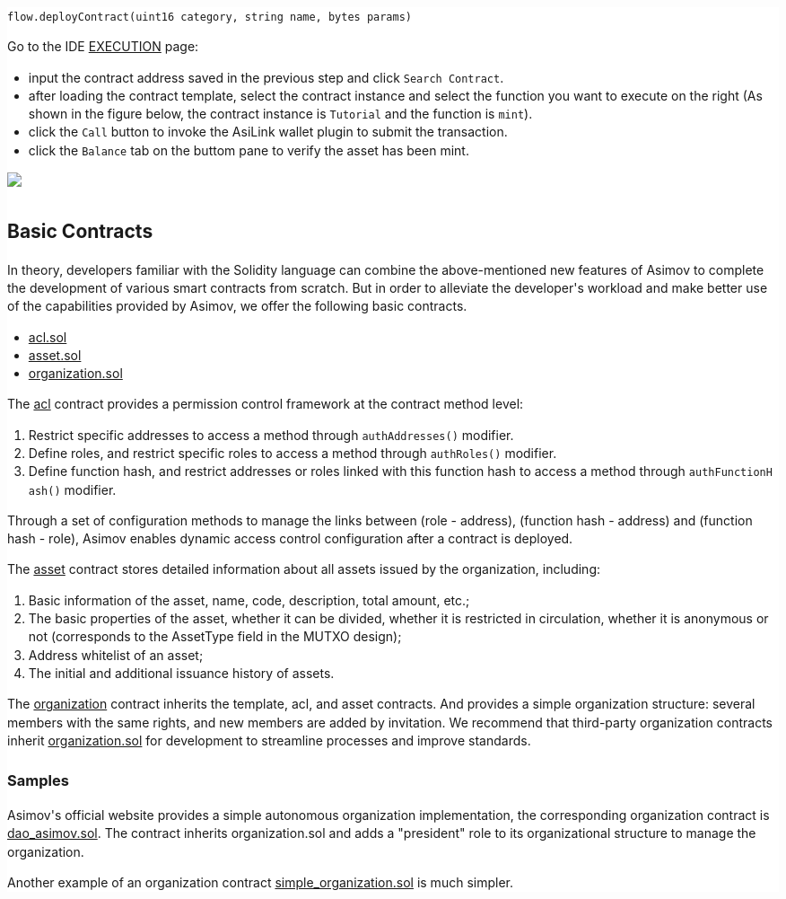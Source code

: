 ```flow.deployContract(uint16 category, string name, bytes params)```

Go to the IDE [EXECUTION](https://ide.asimov.work/#/contract-call) page:

- input the contract address saved in the previous step and click ```Search Contract```.
- after loading the contract template, select the contract instance and select the function you want to execute on the right (As shown in the figure below, the contract instance is ```Tutorial``` and the function is ```mint```).
- click the ```Call``` button to invoke the AsiLink wallet plugin to submit the transaction.
- click the ```Balance``` tab on the buttom pane to verify the asset has been mint.

![](./img/contract-call-contract.png)

## Basic Contracts

In theory, developers familiar with the Solidity language can combine the above-mentioned new features of Asimov to complete the development of various smart contracts from scratch. But in order to alleviate the developer's workload and make better use of the capabilities provided by Asimov, we offer the following basic contracts.

- [acl.sol](https://github.com/seeplayerone/dapp-bin/blob/master/library/acl.sol)
- [asset.sol](https://github.com/seeplayerone/dapp-bin/blob/master/library/asset.sol)
- [organization.sol](https://github.com/seeplayerone/dapp-bin/blob/master/library/organization.sol)

The [acl](https://github.com/seeplayerone/dapp-bin/blob/master/library/acl.sol) contract provides a permission control framework at the contract method level:

1. Restrict specific addresses to access a method through ```authAddresses()``` modifier.
2. Define roles, and restrict specific roles to access a method through ```authRoles()``` modifier.
3. Define function hash, and restrict addresses or roles linked with this function hash to access a method through ```authFunctionHash()``` modifier.

Through a set of configuration methods to manage the links between (role - address), (function hash - address) and (function hash - role), Asimov enables dynamic access control configuration after a contract is deployed.

The [asset](https://github.com/seeplayerone/dapp-bin/blob/master/library/asset.sol) contract stores detailed information about all assets issued by the organization, including:

1. Basic information of the asset, name, code, description, total amount, etc.;
2. The basic properties of the asset, whether it can be divided, whether it is restricted in circulation, whether it is anonymous or not (corresponds to the AssetType field in the MUTXO design);
3. Address whitelist of an asset;
4. The initial and additional issuance history of assets.

The [organization](https://github.com/seeplayerone/dapp-bin/blob/master/library/organization.sol) contract inherits the template, acl, and asset contracts. And provides a simple organization structure: several members with the same rights, and new members are added by invitation. We recommend that third-party organization contracts inherit [organization.sol](https://github.com/seeplayerone/dapp-bin/blob/master/library/organization.sol) for development to streamline processes and improve standards.


### Samples

Asimov's official website provides a simple autonomous organization implementation, the corresponding organization contract is [dao_asimov.sol](https://github.com/seeplayerone/dapp-bin/blob/master/library/dao_asimov.sol). The contract inherits organization.sol and adds a "president" role to its organizational structure to manage the organization.

Another example of an organization contract [simple_organization.sol](https://github.com/seeplayerone/dapp-bin/blob/master/library/simple_organization.sol) is much simpler.